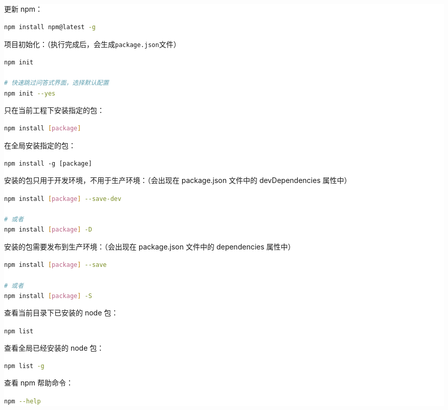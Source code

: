 更新 npm：

```bash
npm install npm@latest -g

```

项目初始化：（执行完成后，会生成`package.json`文件）

```bash
npm init

# 快速跳过问答式界面，选择默认配置
npm init --yes
```

只在当前工程下安装指定的包：

```bash
npm install [package]
```

在全局安装指定的包：

```
npm install -g [package]
```

安装的包只用于开发环境，不用于生产环境：（会出现在 package.json 文件中的 devDependencies 属性中）

```bash
npm install [package] --save-dev

# 或者
npm install [package] -D
```

安装的包需要发布到生产环境：（会出现在 package.json 文件中的 dependencies 属性中）

```bash
npm install [package] --save

# 或者
npm install [package] -S
```

查看当前目录下已安装的 node 包：

```bash
npm list
```

查看全局已经安装的 node 包：

```bash
npm list -g
```

查看 npm 帮助命令：

```bash
npm --help
```
